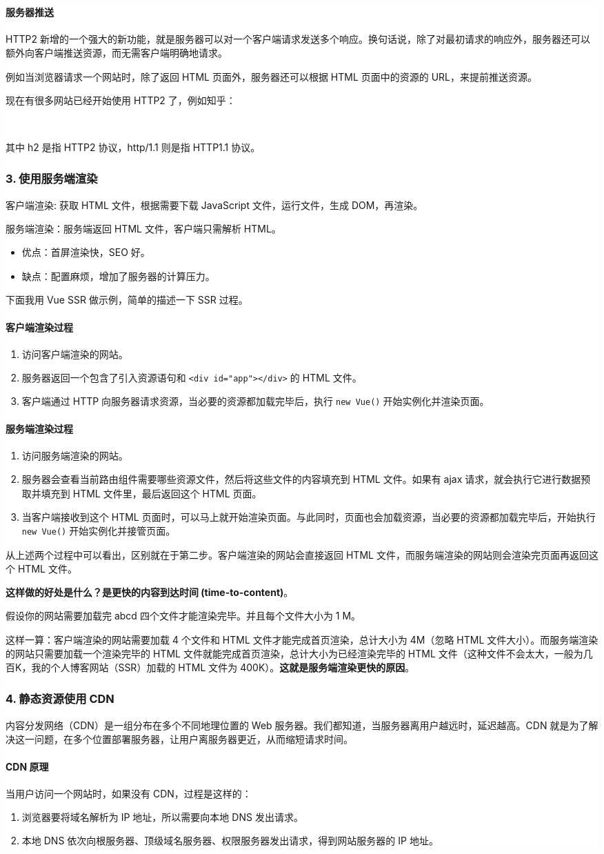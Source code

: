 #### 服务器推送

HTTP2 新增的一个强大的新功能，就是服务器可以对一个客户端请求发送多个响应。换句话说，除了对最初请求的响应外，服务器还可以额外向客户端推送资源，而无需客户端明确地请求。

例如当浏览器请求一个网站时，除了返回 HTML 页面外，服务器还可以根据 HTML 页面中的资源的 URL，来提前推送资源。

现在有很多网站已经开始使用 HTTP2 了，例如知乎：

![图片](data:image/gif;base64,iVBORw0KGgoAAAANSUhEUgAAAAEAAAABCAYAAAAfFcSJAAAADUlEQVQImWNgYGBgAAAABQABh6FO1AAAAABJRU5ErkJggg==)  

其中 h2 是指 HTTP2 协议，http/1.1 则是指 HTTP1.1 协议。

### 3. 使用服务端渲染

客户端渲染: 获取 HTML 文件，根据需要下载 JavaScript 文件，运行文件，生成 DOM，再渲染。

服务端渲染：服务端返回 HTML 文件，客户端只需解析 HTML。

* 优点：首屏渲染快，SEO 好。

* 缺点：配置麻烦，增加了服务器的计算压力。

下面我用 Vue SSR 做示例，简单的描述一下 SSR 过程。

#### 客户端渲染过程

1. 访问客户端渲染的网站。

2. 服务器返回一个包含了引入资源语句和 `<div id="app"></div>` 的 HTML 文件。

3. 客户端通过 HTTP 向服务器请求资源，当必要的资源都加载完毕后，执行 `new Vue()` 开始实例化并渲染页面。

#### 服务端渲染过程

1. 访问服务端渲染的网站。

2. 服务器会查看当前路由组件需要哪些资源文件，然后将这些文件的内容填充到 HTML 文件。如果有 ajax 请求，就会执行它进行数据预取并填充到 HTML 文件里，最后返回这个 HTML 页面。

3. 当客户端接收到这个 HTML 页面时，可以马上就开始渲染页面。与此同时，页面也会加载资源，当必要的资源都加载完毕后，开始执行 `new Vue()` 开始实例化并接管页面。

从上述两个过程中可以看出，区别就在于第二步。客户端渲染的网站会直接返回 HTML 文件，而服务端渲染的网站则会渲染完页面再返回这个 HTML 文件。

**这样做的好处是什么？是更快的内容到达时间 (time-to-content)**。

假设你的网站需要加载完 abcd 四个文件才能渲染完毕。并且每个文件大小为 1 M。

这样一算：客户端渲染的网站需要加载 4 个文件和 HTML 文件才能完成首页渲染，总计大小为 4M（忽略 HTML 文件大小）。而服务端渲染的网站只需要加载一个渲染完毕的 HTML 文件就能完成首页渲染，总计大小为已经渲染完毕的 HTML 文件（这种文件不会太大，一般为几百K，我的个人博客网站（SSR）加载的 HTML 文件为 400K）。**这就是服务端渲染更快的原因**。

### 4. 静态资源使用 CDN

内容分发网络（CDN）是一组分布在多个不同地理位置的 Web 服务器。我们都知道，当服务器离用户越远时，延迟越高。CDN 就是为了解决这一问题，在多个位置部署服务器，让用户离服务器更近，从而缩短请求时间。

#### CDN 原理

当用户访问一个网站时，如果没有 CDN，过程是这样的：

1. 浏览器要将域名解析为 IP 地址，所以需要向本地 DNS 发出请求。

2. 本地 DNS 依次向根服务器、顶级域名服务器、权限服务器发出请求，得到网站服务器的 IP 地址。
